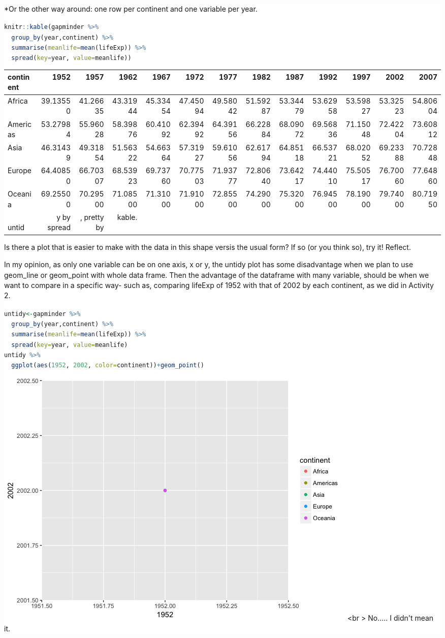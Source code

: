 \*Or the other way around: one row per continent and one variable per year.

``` r
knitr::kable(gapminder %>% 
  group_by(year,continent) %>% 
  summarise(meanlife=mean(lifeExp)) %>% 
  spread(key=year, value=meanlife))
```

| continent    |         1952|         1957|      1962|      1967|      1972|      1977|      1982|      1987|      1992|      1997|      2002|      2007|
|:-------------|------------:|------------:|---------:|---------:|---------:|---------:|---------:|---------:|---------:|---------:|---------:|---------:|
| Africa       |     39.13550|     41.26635|  43.31944|  45.33454|  47.45094|  49.58042|  51.59287|  53.34479|  53.62958|  53.59827|  53.32523|  54.80604|
| Americas     |     53.27984|     55.96028|  58.39876|  60.41092|  62.39492|  64.39156|  66.22884|  68.09072|  69.56836|  71.15048|  72.42204|  73.60812|
| Asia         |     46.31439|     49.31854|  51.56322|  54.66364|  57.31927|  59.61056|  62.61794|  64.85118|  66.53721|  68.02052|  69.23388|  70.72848|
| Europe       |     64.40850|     66.70307|  68.53923|  69.73760|  70.77503|  71.93777|  72.80640|  73.64217|  74.44010|  75.50517|  76.70060|  77.64860|
| Oceania      |     69.25500|     70.29500|  71.08500|  71.31000|  71.91000|  72.85500|  74.29000|  75.32000|  76.94500|  78.19000|  79.74000|  80.71950|
| <br /> untid |  y by spread|  , pretty by|    kable.|          |          |          |          |          |          |          |          |          |

Is there a plot that is easier to make with the data in this shape versis the usual form? If so (or you think so), try it! Reflect.

In my opinion, as only one variable can be on one axis, x or y, the untidy plot has some disadvantage when we plan to use geom\_line or geom\_point with whole data frame. Then the advantage of the dataframe with many variable, should be when we want to compare in a specific way- such as, comparing lifeExp of 1952 with that of 2002 by each continent, as we did in Activity 2.

``` r
untidy<-gapminder %>% 
  group_by(year,continent) %>% 
  summarise(meanlife=mean(lifeExp)) %>% 
  spread(key=year, value=meanlife)
untidy %>% 
  ggplot(aes(1952, 2002, color=continent))+geom_point()
```

![](hw04_files/figure-markdown_github-ascii_identifiers/unnamed-chunk-10-1.png) <br \> No..... I didn't mean it.
